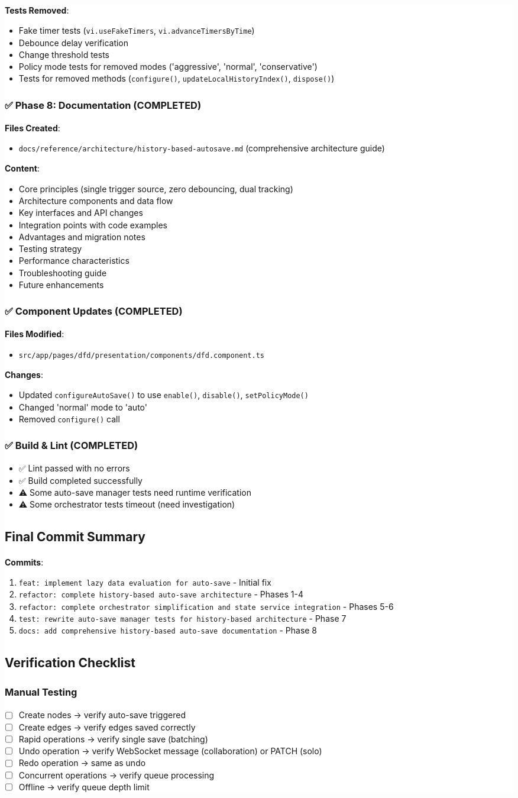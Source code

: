 **Tests Removed**:
- Fake timer tests (`vi.useFakeTimers`, `vi.advanceTimersByTime`)
- Debounce delay verification
- Change threshold tests
- Policy mode tests for removed modes ('aggressive', 'normal', 'conservative')
- Tests for removed methods (`configure()`, `updateLocalHistoryIndex()`, `dispose()`)

### ✅ Phase 8: Documentation (COMPLETED)
**Files Created**:
- `docs/reference/architecture/history-based-autosave.md` (comprehensive architecture guide)

**Content**:
- Core principles (single trigger source, zero debouncing, dual tracking)
- Architecture components and data flow
- Key interfaces and API changes
- Integration points with code examples
- Advantages and migration notes
- Testing strategy
- Performance characteristics
- Troubleshooting guide
- Future enhancements

### ✅ Component Updates (COMPLETED)
**Files Modified**:
- `src/app/pages/dfd/presentation/components/dfd.component.ts`

**Changes**:
- Updated `configureAutoSave()` to use `enable()`, `disable()`, `setPolicyMode()`
- Changed 'normal' mode to 'auto'
- Removed `configure()` call

### ✅ Build & Lint (COMPLETED)
- ✅ Lint passed with no errors
- ✅ Build completed successfully
- ⚠️  Some auto-save manager tests need runtime verification
- ⚠️  Some orchestrator tests timeout (need investigation)

## Final Commit Summary

**Commits**:
1. `feat: implement lazy data evaluation for auto-save` - Initial fix
2. `refactor: complete history-based auto-save architecture` - Phases 1-4
3. `refactor: complete orchestrator simplification and state service integration` - Phases 5-6
4. `test: rewrite auto-save manager tests for history-based architecture` - Phase 7
5. `docs: add comprehensive history-based auto-save documentation` - Phase 8

## Verification Checklist

### Manual Testing
- [ ] Create nodes → verify auto-save triggered
- [ ] Create edges → verify edges saved correctly
- [ ] Rapid operations → verify single save (batching)
- [ ] Undo operation → verify WebSocket message (collaboration) or PATCH (solo)
- [ ] Redo operation → same as undo
- [ ] Concurrent operations → verify queue processing
- [ ] Offline → verify queue depth limit
